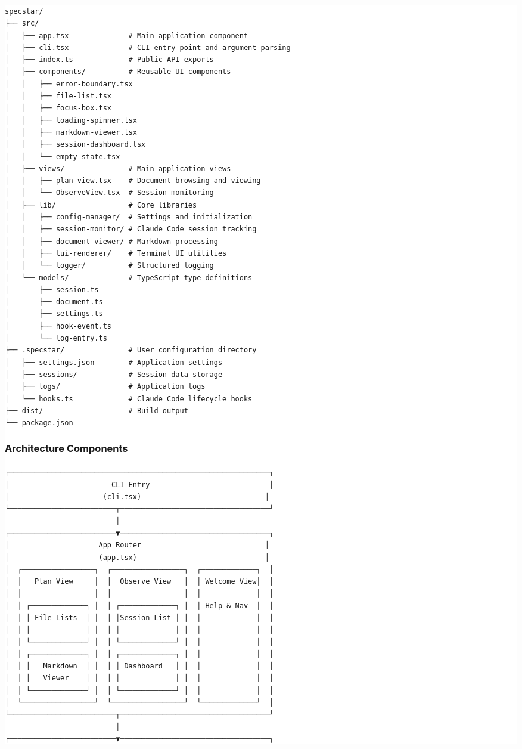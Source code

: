 ```
specstar/
├── src/
│   ├── app.tsx              # Main application component
│   ├── cli.tsx              # CLI entry point and argument parsing
│   ├── index.ts             # Public API exports
│   ├── components/          # Reusable UI components
│   │   ├── error-boundary.tsx
│   │   ├── file-list.tsx
│   │   ├── focus-box.tsx
│   │   ├── loading-spinner.tsx
│   │   ├── markdown-viewer.tsx
│   │   ├── session-dashboard.tsx
│   │   └── empty-state.tsx
│   ├── views/               # Main application views
│   │   ├── plan-view.tsx    # Document browsing and viewing
│   │   └── ObserveView.tsx  # Session monitoring
│   ├── lib/                 # Core libraries
│   │   ├── config-manager/  # Settings and initialization
│   │   ├── session-monitor/ # Claude Code session tracking
│   │   ├── document-viewer/ # Markdown processing
│   │   ├── tui-renderer/    # Terminal UI utilities
│   │   └── logger/          # Structured logging
│   └── models/              # TypeScript type definitions
│       ├── session.ts
│       ├── document.ts
│       ├── settings.ts
│       ├── hook-event.ts
│       └── log-entry.ts
├── .specstar/               # User configuration directory
│   ├── settings.json        # Application settings
│   ├── sessions/            # Session data storage
│   ├── logs/                # Application logs
│   └── hooks.ts             # Claude Code lifecycle hooks
├── dist/                    # Build output
└── package.json
```

### Architecture Components

```
┌─────────────────────────────────────────────────────────────┐
│                        CLI Entry                            │
│                      (cli.tsx)                             │
└─────────────────────────┬───────────────────────────────────┘
                          │
┌─────────────────────────▼───────────────────────────────────┐
│                     App Router                             │
│                     (app.tsx)                              │
│  ┌─────────────────┐  ┌─────────────────┐  ┌─────────────┐  │
│  │   Plan View     │  │  Observe View   │  │ Welcome View│  │
│  │                 │  │                 │  │             │  │
│  │ ┌─────────────┐ │  │ ┌─────────────┐ │  │ Help & Nav  │  │
│  │ │ File Lists  │ │  │ │Session List │ │  │             │  │
│  │ │             │ │  │ │             │ │  │             │  │
│  │ └─────────────┘ │  │ └─────────────┘ │  │             │  │
│  │ ┌─────────────┐ │  │ ┌─────────────┐ │  │             │  │
│  │ │   Markdown  │ │  │ │ Dashboard   │ │  │             │  │
│  │ │   Viewer    │ │  │ │             │ │  │             │  │
│  │ └─────────────┘ │  │ └─────────────┘ │  │             │  │
│  └─────────────────┘  └─────────────────┘  └─────────────┘  │
└─────────────────────────┬───────────────────────────────────┘
                          │
┌─────────────────────────▼───────────────────────────────────┐
```